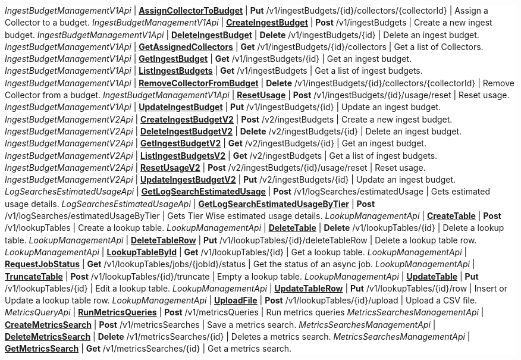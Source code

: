*IngestBudgetManagementV1Api* | [**AssignCollectorToBudget**](docs/IngestBudgetManagementV1Api.md#assigncollectortobudget) | **Put** /v1/ingestBudgets/{id}/collectors/{collectorId} | Assign a Collector to a budget.
*IngestBudgetManagementV1Api* | [**CreateIngestBudget**](docs/IngestBudgetManagementV1Api.md#createingestbudget) | **Post** /v1/ingestBudgets | Create a new ingest budget.
*IngestBudgetManagementV1Api* | [**DeleteIngestBudget**](docs/IngestBudgetManagementV1Api.md#deleteingestbudget) | **Delete** /v1/ingestBudgets/{id} | Delete an ingest budget.
*IngestBudgetManagementV1Api* | [**GetAssignedCollectors**](docs/IngestBudgetManagementV1Api.md#getassignedcollectors) | **Get** /v1/ingestBudgets/{id}/collectors | Get a list of Collectors.
*IngestBudgetManagementV1Api* | [**GetIngestBudget**](docs/IngestBudgetManagementV1Api.md#getingestbudget) | **Get** /v1/ingestBudgets/{id} | Get an ingest budget.
*IngestBudgetManagementV1Api* | [**ListIngestBudgets**](docs/IngestBudgetManagementV1Api.md#listingestbudgets) | **Get** /v1/ingestBudgets | Get a list of ingest budgets.
*IngestBudgetManagementV1Api* | [**RemoveCollectorFromBudget**](docs/IngestBudgetManagementV1Api.md#removecollectorfrombudget) | **Delete** /v1/ingestBudgets/{id}/collectors/{collectorId} | Remove Collector from a budget.
*IngestBudgetManagementV1Api* | [**ResetUsage**](docs/IngestBudgetManagementV1Api.md#resetusage) | **Post** /v1/ingestBudgets/{id}/usage/reset | Reset usage.
*IngestBudgetManagementV1Api* | [**UpdateIngestBudget**](docs/IngestBudgetManagementV1Api.md#updateingestbudget) | **Put** /v1/ingestBudgets/{id} | Update an ingest budget.
*IngestBudgetManagementV2Api* | [**CreateIngestBudgetV2**](docs/IngestBudgetManagementV2Api.md#createingestbudgetv2) | **Post** /v2/ingestBudgets | Create a new ingest budget.
*IngestBudgetManagementV2Api* | [**DeleteIngestBudgetV2**](docs/IngestBudgetManagementV2Api.md#deleteingestbudgetv2) | **Delete** /v2/ingestBudgets/{id} | Delete an ingest budget.
*IngestBudgetManagementV2Api* | [**GetIngestBudgetV2**](docs/IngestBudgetManagementV2Api.md#getingestbudgetv2) | **Get** /v2/ingestBudgets/{id} | Get an ingest budget.
*IngestBudgetManagementV2Api* | [**ListIngestBudgetsV2**](docs/IngestBudgetManagementV2Api.md#listingestbudgetsv2) | **Get** /v2/ingestBudgets | Get a list of ingest budgets.
*IngestBudgetManagementV2Api* | [**ResetUsageV2**](docs/IngestBudgetManagementV2Api.md#resetusagev2) | **Post** /v2/ingestBudgets/{id}/usage/reset | Reset usage.
*IngestBudgetManagementV2Api* | [**UpdateIngestBudgetV2**](docs/IngestBudgetManagementV2Api.md#updateingestbudgetv2) | **Put** /v2/ingestBudgets/{id} | Update an ingest budget.
*LogSearchesEstimatedUsageApi* | [**GetLogSearchEstimatedUsage**](docs/LogSearchesEstimatedUsageApi.md#getlogsearchestimatedusage) | **Post** /v1/logSearches/estimatedUsage | Gets estimated usage details.
*LogSearchesEstimatedUsageApi* | [**GetLogSearchEstimatedUsageByTier**](docs/LogSearchesEstimatedUsageApi.md#getlogsearchestimatedusagebytier) | **Post** /v1/logSearches/estimatedUsageByTier | Gets Tier Wise estimated usage details.
*LookupManagementApi* | [**CreateTable**](docs/LookupManagementApi.md#createtable) | **Post** /v1/lookupTables | Create a lookup table.
*LookupManagementApi* | [**DeleteTable**](docs/LookupManagementApi.md#deletetable) | **Delete** /v1/lookupTables/{id} | Delete a lookup table.
*LookupManagementApi* | [**DeleteTableRow**](docs/LookupManagementApi.md#deletetablerow) | **Put** /v1/lookupTables/{id}/deleteTableRow | Delete a lookup table row.
*LookupManagementApi* | [**LookupTableById**](docs/LookupManagementApi.md#lookuptablebyid) | **Get** /v1/lookupTables/{id} | Get a lookup table.
*LookupManagementApi* | [**RequestJobStatus**](docs/LookupManagementApi.md#requestjobstatus) | **Get** /v1/lookupTables/jobs/{jobId}/status | Get the status of an async job.
*LookupManagementApi* | [**TruncateTable**](docs/LookupManagementApi.md#truncatetable) | **Post** /v1/lookupTables/{id}/truncate | Empty a lookup table.
*LookupManagementApi* | [**UpdateTable**](docs/LookupManagementApi.md#updatetable) | **Put** /v1/lookupTables/{id} | Edit a lookup table.
*LookupManagementApi* | [**UpdateTableRow**](docs/LookupManagementApi.md#updatetablerow) | **Put** /v1/lookupTables/{id}/row | Insert or Update a lookup table row.
*LookupManagementApi* | [**UploadFile**](docs/LookupManagementApi.md#uploadfile) | **Post** /v1/lookupTables/{id}/upload | Upload a CSV file.
*MetricsQueryApi* | [**RunMetricsQueries**](docs/MetricsQueryApi.md#runmetricsqueries) | **Post** /v1/metricsQueries | Run metrics queries
*MetricsSearchesManagementApi* | [**CreateMetricsSearch**](docs/MetricsSearchesManagementApi.md#createmetricssearch) | **Post** /v1/metricsSearches | Save a metrics search.
*MetricsSearchesManagementApi* | [**DeleteMetricsSearch**](docs/MetricsSearchesManagementApi.md#deletemetricssearch) | **Delete** /v1/metricsSearches/{id} | Deletes a metrics search.
*MetricsSearchesManagementApi* | [**GetMetricsSearch**](docs/MetricsSearchesManagementApi.md#getmetricssearch) | **Get** /v1/metricsSearches/{id} | Get a metrics search.
